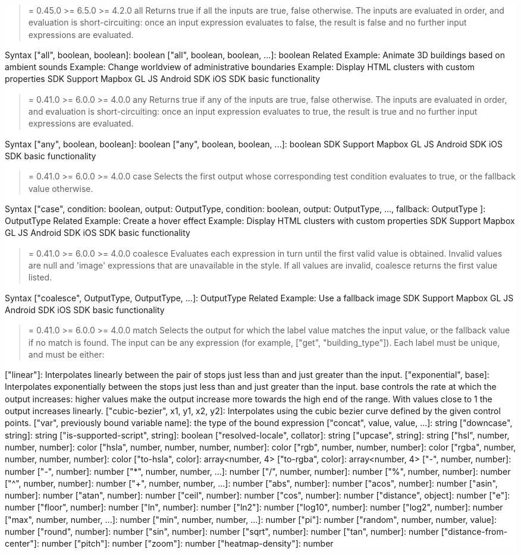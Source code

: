 >= 0.45.0	>= 6.5.0	>= 4.2.0
all
Returns true if all the inputs are true, false otherwise. The inputs are evaluated in order, and evaluation is short-circuiting: once an input expression evaluates to false, the result is false and no further input expressions are evaluated.

Syntax
["all", boolean, boolean]: boolean
["all", boolean, boolean, ...]: boolean
Related
Example: Animate 3D buildings based on ambient sounds
Example: Change worldview of administrative boundaries
Example: Display HTML clusters with custom properties
SDK Support	Mapbox GL JS	Android SDK	iOS SDK
basic functionality

>= 0.41.0	>= 6.0.0	>= 4.0.0
any
Returns true if any of the inputs are true, false otherwise. The inputs are evaluated in order, and evaluation is short-circuiting: once an input expression evaluates to true, the result is true and no further input expressions are evaluated.

Syntax
["any", boolean, boolean]: boolean
["any", boolean, boolean, ...]: boolean
SDK Support	Mapbox GL JS	Android SDK	iOS SDK
basic functionality

>= 0.41.0	>= 6.0.0	>= 4.0.0
case
Selects the first output whose corresponding test condition evaluates to true, or the fallback value otherwise.

Syntax
["case",
    condition: boolean, output: OutputType,
    condition: boolean, output: OutputType,
    ...,
    fallback: OutputType
]: OutputType
Related
Example: Create a hover effect
Example: Display HTML clusters with custom properties
SDK Support	Mapbox GL JS	Android SDK	iOS SDK
basic functionality

>= 0.41.0	>= 6.0.0	>= 4.0.0
coalesce
Evaluates each expression in turn until the first valid value is obtained. Invalid values are null and 'image' expressions that are unavailable in the style. If all values are invalid, coalesce returns the first value listed.

Syntax
["coalesce", OutputType, OutputType, ...]: OutputType
Related
Example: Use a fallback image
SDK Support	Mapbox GL JS	Android SDK	iOS SDK
basic functionality

>= 0.41.0	>= 6.0.0	>= 4.0.0
match
Selects the output for which the label value matches the input value, or the fallback value if no match is found. The input can be any expression (for example, ["get", "building_type"]). Each label must be unique, and must be either:


["array", value]: array
["array", type: "string" | "number" | "boolean", value]: array<type>
["boolean", value]: boolean
["boolean", value, fallback: value, fallback: value, ...]: boolean
["image", "image_name", options: ImageOptions (can be omitted)]: ResolvedImage
["literal", {...} (JSON object literal)]: object
["number", value]: number
["number", value, fallback: value, fallback: value, ...]: number
["object", value]: object
["object", value, fallback: value, fallback: value, ...]: object
["string", value]: string
["string", value, fallback: value, fallback: value, ...]: string
["to-boolean", value]: boolean
["to-color", value, fallback: value, fallback: value, ...]: color
["to-number", value, fallback: value, fallback: value, ...]: number
["to-string", value]: string
["typeof", value]: string
["accumulated"]: value
["feature-state", string]: value
["geometry-type"]: string
["id"]: value
["line-progress"]: number
["properties"]: object
["at", number, array]: ItemType
["at-interpolated", number, array]: ItemType
["config", string]: config
["config", string, string]: config
["get", string]: value
["get", string, object]: value
["has", string]: boolean
["has", string, object]: boolean
["length", string | array | value]: number
["measure-light", string]: number
["split", input_1: string, delimiter: string]: array<string>
["worldview"]: string
["!", boolean]: boolean
["!=", value, value]: boolean
["!=", value, value, collator]: boolean
["<", value, value]: boolean
["<", value, value, collator]: boolean
["<=", value, value]: boolean
["<=", value, value, collator]: boolean
["==", value, value]: boolean
["==", value, value, collator]: boolean
[">", value, value]: boolean
[">", value, value, collator]: boolean
[">=", value, value]: boolean
[">=", value, value, collator]: boolean
["within", object]: boolean
["linear"]: Interpolates linearly between the pair of stops just less than and just greater than the input.
["exponential", base]: Interpolates exponentially between the stops just less than and just greater than the input. base controls the rate at which the output increases: higher values make the output increase more towards the high end of the range. With values close to 1 the output increases linearly.
["cubic-bezier", x1, y1, x2, y2]: Interpolates using the cubic bezier curve defined by the given control points.
["var", previously bound variable name]: the type of the bound expression
["concat", value, value, ...]: string
["downcase", string]: string
["is-supported-script", string]: boolean
["resolved-locale", collator]: string
["upcase", string]: string
["hsl", number, number, number]: color
["hsla", number, number, number, number]: color
["rgb", number, number, number]: color
["rgba", number, number, number, number]: color
["to-hsla", color]: array<number, 4>
["to-rgba", color]: array<number, 4>
["-", number, number]: number
["-", number]: number
["*", number, number, ...]: number
["/", number, number]: number
["%", number, number]: number
["^", number, number]: number
["+", number, number, ...]: number
["abs", number]: number
["acos", number]: number
["asin", number]: number
["atan", number]: number
["ceil", number]: number
["cos", number]: number
["distance", object]: number
["e"]: number
["floor", number]: number
["ln", number]: number
["ln2"]: number
["log10", number]: number
["log2", number]: number
["max", number, number, ...]: number
["min", number, number, ...]: number
["pi"]: number
["random", number, number, value]: number
["round", number]: number
["sin", number]: number
["sqrt", number]: number
["tan", number]: number
["distance-from-center"]: number
["pitch"]: number
["zoom"]: number
["heatmap-density"]: number